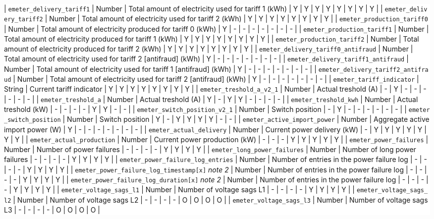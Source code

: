 | `emeter_delivery_tariff1`                        | Number    | Total amount of electricity used for tariff 1 (kWh)                    | Y       | Y         | Y         | Y         | Y         | Y           | Y         | Y       |
| `emeter_delivery_tariff2`                        | Number    | Total amount of electricity used for tariff 2 (kWh)                    | Y       | Y         | Y         | Y         | Y         | Y           | Y         | Y       |
| `emeter_production_tariff0`                      | Number    | Total amount of electricity produced for tariff 0 (kWh)                | Y       | -         | -         | -         | -         | -           | -         | -       |
| `emeter_production_tariff1`                      | Number    | Total amount of electricity produced for tariff 1 (kWh)                | Y       | Y         | Y         | Y         | Y         | Y           | Y         | Y       |
| `emeter_production_tariff2`                      | Number    | Total amount of electricity produced for tariff 2 (kWh)                | Y       | Y         | Y         | Y         | Y         | Y           | Y         | Y       |
| `emeter_delivery_tariff0_antifraud`              | Number    | Total amount of electricity used for tariff 2 [antifraud] (kWh)        | Y       | -         | -         | -         | -         | -           | -         | -       |
| `emeter_delivery_tariff1_antifraud`              | Number    | Total amount of electricity used for tariff 1 [antifraud] (kWh)        | Y       | -         | -         | -         | -         | -           | -         | -       |
| `emeter_delivery_tariff2_antifraud`              | Number    | Total amount of electricity used for tariff 2 [antifraud] (kWh)        | Y       | -         | -         | -         | -         | -           | -         | -       |
| `emeter_tariff_indicator`                        | String    | Current tariff indicator                                               | Y       | Y         | Y         | Y         | Y         | Y           | Y         | Y       |
| `emeter_treshold_a_v2_1`                         | Number    | Actual treshold (A)                                                    | -       | Y         | -         | -         | -         | -           | -         | -       |
| `emeter_treshold_a`                              | Number    | Actual treshold (A)                                                    | Y       | -         | Y         | Y         | -         | -           | -         | -       |
| `emeter_treshold_kwh`                            | Number    | Actual treshold (kW)                                                   | -       | -         | -         | -         | Y         | Y           | -         | -       |
| `emeter_switch_position_v2_1`                    | Number    | Switch position                                                        | -       | Y         | -         | -         | -         | -           | -         | -       |
| `emeter_switch_position`                         | Number    | Switch position                                                        | Y       | -         | Y         | Y         | Y         | Y           | -         | -       |
| `emeter_active_import_power`                     | Number    | Aggregate active import power (W)                                      | Y       | -         | -         | -         | -         | -           | -         | -       |
| `emeter_actual_delivery`                         | Number    | Current power delivery (kW)                                            | -       | Y         | Y         | Y         | Y         | Y           | Y         | Y       |
| `emeter_actual_production`                       | Number    | Current power production (kW)                                          | -       | -         | -         | Y         | Y         | Y           | Y         | Y       |
| `emeter_power_failures`                          | Number    | Number of power failures                                               | -       | -         | -         | -         | Y         | Y           | Y         | Y       |
| `emeter_long_power_failures`                     | Number    | Number of long power failures                                          | -       | -         | -         | -         | Y         | Y           | Y         | Y       |
| `emeter_power_failure_log_entries`               | Number    | Number of entries in the power failure log                             | -       | -         | -         | -         | Y         | Y           | Y         | Y       |
| `emeter_power_failure_log_timestamp[x]` *note 2* | Number    | Number of entries in the power failure log                             | -       | -         | -         | -         | Y         | Y           | Y         | Y       |
| `emeter_power_failure_log_duration[x]` *note 2*  | Number    | Number of entries in the power failure log                             | -       | -         | -         | -         | Y         | Y           | Y         | Y       |
| `emeter_voltage_sags_l1`                         | Number    | Number of voltage sags L1                                              | -       | -         | -         | -         | Y         | Y           | Y         | Y       |
| `emeter_voltage_sags_l2`                         | Number    | Number of voltage sags L2                                              | -       | -         | -         | -         | O         | O           | O         | O       |
| `emeter_voltage_sags_l3`                         | Number    | Number of voltage sags L3                                              | -       | -         | -         | -         | O         | O           | O         | O       |